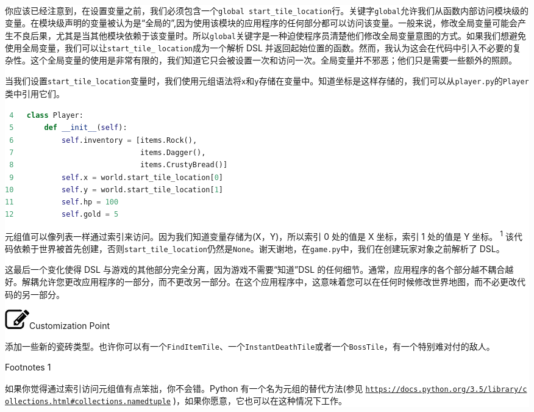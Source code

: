 你应该已经注意到，在设置变量之前，我们必须包含一个`global start_tile_location`行。关键字`global`允许我们从函数内部访问模块级的变量。在模块级声明的变量被认为是“全局的”,因为使用该模块的应用程序的任何部分都可以访问该变量。一般来说，修改全局变量可能会产生不良后果，尤其是当其他模块依赖于该变量时。所以`global`关键字是一种迫使程序员清楚他们修改全局变量意图的方式。如果我们想避免使用全局变量，我们可以让`start_tile_` `location`成为一个解析 DSL 并返回起始位置的函数。然而，我认为这会在代码中引入不必要的复杂性。这个全局变量的使用是非常有限的，我们知道它只会被设置一次和访问一次。全局变量并不邪恶；他们只是需要一些额外的照顾。

当我们设置`start_tile_location`变量时，我们使用元组语法将`x`和`y`存储在变量中。知道坐标是这样存储的，我们可以从`player.py`的`Player`类中引用它们。

```py
 4   class Player:
 5       def __init__(self):
 6           self.inventory = [items.Rock(),
 7                             items.Dagger(),
 8                             items.CrustyBread()]
 9           self.x = world.start_tile_location[0]
10           self.y = world.start_tile_location[1]
11           self.hp = 100
12           self.gold = 5

```

元组值可以像列表一样通过索引来访问。因为我们知道变量存储为(X，Y)，所以索引 0 处的值是 X 坐标，索引 1 处的值是 Y 坐标。 <sup>1</sup> 该代码依赖于世界被首先创建，否则`start_tile_location`仍然是`None`。谢天谢地，在`game.py`中，我们在创建玩家对象之前解析了 DSL。

这最后一个变化使得 DSL 与游戏的其他部分完全分离，因为游戏不需要“知道”DSL 的任何细节。通常，应用程序的各个部分越不耦合越好。解耦允许您更改应用程序的一部分，而不更改另一部分。在这个应用程序中，这意味着您可以在任何时候修改世界地图，而不必更改代码的另一部分。

![A458925_1_En_14_Figd_HTML.jpg](img/A458925_1_En_14_Figd_HTML.jpg)Customization Point

添加一些新的瓷砖类型。也许你可以有一个`FindItemTile`、一个`InstantDeathTile`或者一个`BossTile`，有一个特别难对付的敌人。

Footnotes 1

如果你觉得通过索引访问元组值有点笨拙，你不会错。Python 有一个名为元组的替代方法(参见 [`https://docs.python.org/3.5/library/collections.html#collections.namedtuple`](https://docs.python.org/3.5/library/collections.html#collections.namedtuple) )，如果你愿意，它也可以在这种情况下工作。